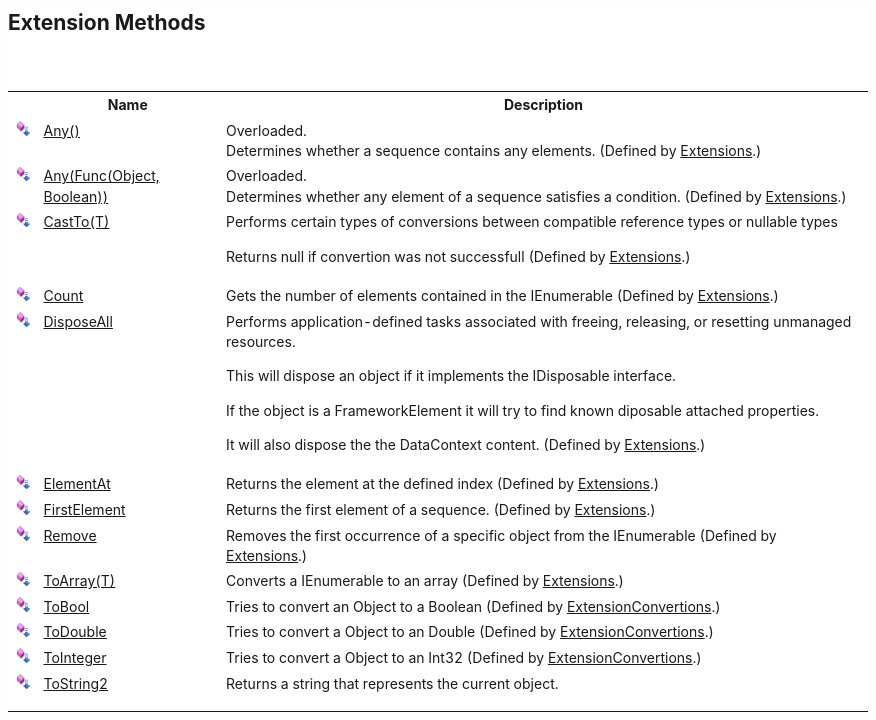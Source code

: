 ## Extension Methods
&nbsp;<table><tr><th></th><th>Name</th><th>Description</th></tr><tr><td>![Public Extension Method](media/pubextension.gif "Public Extension Method")</td><td><a href="M_Couldron_Extensions_Any">Any()</a></td><td>Overloaded.  
Determines whether a sequence contains any elements.
 (Defined by <a href="T_Couldron_Extensions">Extensions</a>.)</td></tr><tr><td>![Public Extension Method](media/pubextension.gif "Public Extension Method")</td><td><a href="M_Couldron_Extensions_Any_1">Any(Func(Object, Boolean))</a></td><td>Overloaded.  
Determines whether any element of a sequence satisfies a condition.
 (Defined by <a href="T_Couldron_Extensions">Extensions</a>.)</td></tr><tr><td>![Public Extension Method](media/pubextension.gif "Public Extension Method")</td><td><a href="M_Couldron_Extensions_CastTo__1">CastTo(T)</a></td><td>
Performs certain types of conversions between compatible reference types or nullable types 

 Returns null if convertion was not successfull
 (Defined by <a href="T_Couldron_Extensions">Extensions</a>.)</td></tr><tr><td>![Public Extension Method](media/pubextension.gif "Public Extension Method")</td><td><a href="M_Couldron_Extensions_Count">Count</a></td><td>
Gets the number of elements contained in the IEnumerable
 (Defined by <a href="T_Couldron_Extensions">Extensions</a>.)</td></tr><tr><td>![Public Extension Method](media/pubextension.gif "Public Extension Method")</td><td><a href="M_Couldron_Extensions_DisposeAll">DisposeAll</a></td><td>
Performs application-defined tasks associated with freeing, releasing, or resetting unmanaged resources. 

 This will dispose an object if it implements the IDisposable interface. 

 If the object is a FrameworkElement it will try to find known diposable attached properties. 

 It will also dispose the the DataContext content.
 (Defined by <a href="T_Couldron_Extensions">Extensions</a>.)</td></tr><tr><td>![Public Extension Method](media/pubextension.gif "Public Extension Method")</td><td><a href="M_Couldron_Extensions_ElementAt">ElementAt</a></td><td>
Returns the element at the defined index
 (Defined by <a href="T_Couldron_Extensions">Extensions</a>.)</td></tr><tr><td>![Public Extension Method](media/pubextension.gif "Public Extension Method")</td><td><a href="M_Couldron_Extensions_FirstElement">FirstElement</a></td><td>
Returns the first element of a sequence.
 (Defined by <a href="T_Couldron_Extensions">Extensions</a>.)</td></tr><tr><td>![Public Extension Method](media/pubextension.gif "Public Extension Method")</td><td><a href="M_Couldron_Extensions_Remove">Remove</a></td><td>
Removes the first occurrence of a specific object from the IEnumerable
 (Defined by <a href="T_Couldron_Extensions">Extensions</a>.)</td></tr><tr><td>![Public Extension Method](media/pubextension.gif "Public Extension Method")</td><td><a href="M_Couldron_Extensions_ToArray__1">ToArray(T)</a></td><td>
Converts a IEnumerable to an array
 (Defined by <a href="T_Couldron_Extensions">Extensions</a>.)</td></tr><tr><td>![Public Extension Method](media/pubextension.gif "Public Extension Method")</td><td><a href="M_Couldron_ExtensionConvertions_ToBool">ToBool</a></td><td>
Tries to convert an Object to a Boolean
 (Defined by <a href="T_Couldron_ExtensionConvertions">ExtensionConvertions</a>.)</td></tr><tr><td>![Public Extension Method](media/pubextension.gif "Public Extension Method")</td><td><a href="M_Couldron_ExtensionConvertions_ToDouble">ToDouble</a></td><td>
Tries to convert a Object to an Double
 (Defined by <a href="T_Couldron_ExtensionConvertions">ExtensionConvertions</a>.)</td></tr><tr><td>![Public Extension Method](media/pubextension.gif "Public Extension Method")</td><td><a href="M_Couldron_ExtensionConvertions_ToInteger">ToInteger</a></td><td>
Tries to convert a Object to an Int32
 (Defined by <a href="T_Couldron_ExtensionConvertions">ExtensionConvertions</a>.)</td></tr><tr><td>![Public Extension Method](media/pubextension.gif "Public Extension Method")</td><td><a href="M_Couldron_ExtensionConvertions_ToString2">ToString2</a></td><td>
Returns a string that represents the current object. 
